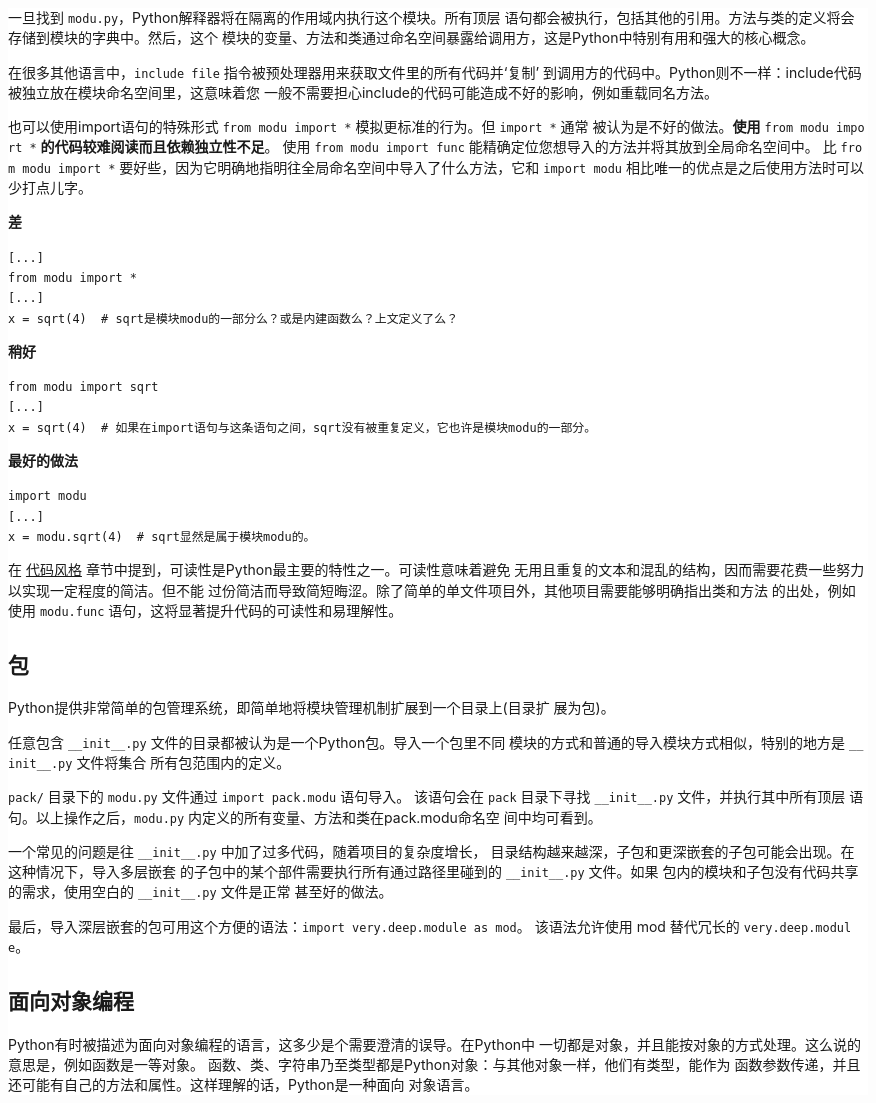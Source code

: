 一旦找到 `modu.py`，Python解释器将在隔离的作用域内执行这个模块。所有顶层 语句都会被执行，包括其他的引用。方法与类的定义将会存储到模块的字典中。然后，这个 模块的变量、方法和类通过命名空间暴露给调用方，这是Python中特别有用和强大的核心概念。

在很多其他语言中，`include file` 指令被预处理器用来获取文件里的所有代码并‘复制’ 到调用方的代码中。Python则不一样：include代码被独立放在模块命名空间里，这意味着您 一般不需要担心include的代码可能造成不好的影响，例如重载同名方法。

也可以使用import语句的特殊形式 `from modu import *` 模拟更标准的行为。但 `import *` 通常 被认为是不好的做法。**使用** `from modu import *` **的代码较难阅读而且依赖独立性不足**。 使用 `from modu import func` 能精确定位您想导入的方法并将其放到全局命名空间中。 比 `from modu import *` 要好些，因为它明确地指明往全局命名空间中导入了什么方法，它和 `import modu` 相比唯一的优点是之后使用方法时可以少打点儿字。

**差**

```
[...]
from modu import *
[...]
x = sqrt(4)  # sqrt是模块modu的一部分么？或是内建函数么？上文定义了么？
```

**稍好**

```
from modu import sqrt
[...]
x = sqrt(4)  # 如果在import语句与这条语句之间，sqrt没有被重复定义，它也许是模块modu的一部分。
```

**最好的做法**

```
import modu
[...]
x = modu.sqrt(4)  # sqrt显然是属于模块modu的。
```

在 [代码风格](https://pythonguidecn.readthedocs.io/zh/latest/writing/style.html#code-style) 章节中提到，可读性是Python最主要的特性之一。可读性意味着避免 无用且重复的文本和混乱的结构，因而需要花费一些努力以实现一定程度的简洁。但不能 过份简洁而导致简短晦涩。除了简单的单文件项目外，其他项目需要能够明确指出类和方法 的出处，例如使用 `modu.func` 语句，这将显著提升代码的可读性和易理解性。

## 包

Python提供非常简单的包管理系统，即简单地将模块管理机制扩展到一个目录上(目录扩 展为包)。

任意包含 `__init__.py` 文件的目录都被认为是一个Python包。导入一个包里不同 模块的方式和普通的导入模块方式相似，特别的地方是 `__init__.py` 文件将集合 所有包范围内的定义。

`pack/` 目录下的 `modu.py` 文件通过 `import pack.modu` 语句导入。 该语句会在 `pack` 目录下寻找 `__init__.py` 文件，并执行其中所有顶层 语句。以上操作之后，`modu.py` 内定义的所有变量、方法和类在pack.modu命名空 间中均可看到。

一个常见的问题是往 `__init__.py` 中加了过多代码，随着项目的复杂度增长， 目录结构越来越深，子包和更深嵌套的子包可能会出现。在这种情况下，导入多层嵌套 的子包中的某个部件需要执行所有通过路径里碰到的 `__init__.py` 文件。如果 包内的模块和子包没有代码共享的需求，使用空白的 `__init__.py` 文件是正常 甚至好的做法。

最后，导入深层嵌套的包可用这个方便的语法：`import very.deep.module as mod`。 该语法允许使用 mod 替代冗长的 `very.deep.module`。

## 面向对象编程

Python有时被描述为面向对象编程的语言，这多少是个需要澄清的误导。在Python中 一切都是对象，并且能按对象的方式处理。这么说的意思是，例如函数是一等对象。 函数、类、字符串乃至类型都是Python对象：与其他对象一样，他们有类型，能作为 函数参数传递，并且还可能有自己的方法和属性。这样理解的话，Python是一种面向 对象语言。
